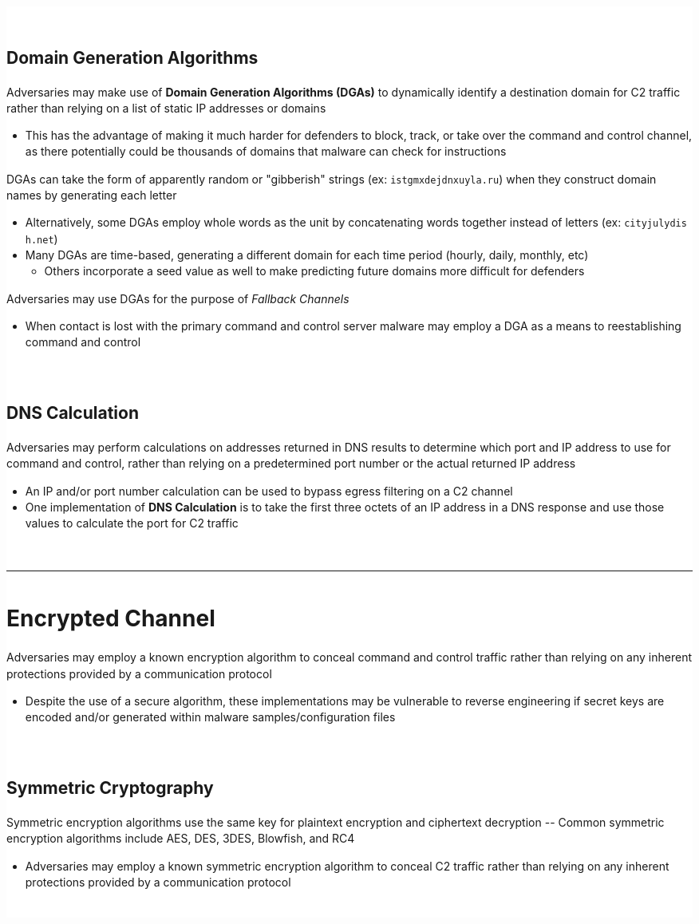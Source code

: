 <br>

## Domain Generation Algorithms
Adversaries may make use of **Domain Generation Algorithms (DGAs)** to dynamically identify a destination domain for C2 traffic rather than relying on a list of static IP addresses or domains
* This has the advantage of making it much harder for defenders to block, track, or take over the command and control channel, as there potentially could be thousands of domains that malware can check for instructions

DGAs can take the form of apparently random or "gibberish" strings (ex: `istgmxdejdnxuyla.ru`) when they construct domain names by generating each letter
* Alternatively, some DGAs employ whole words as the unit by concatenating words together instead of letters (ex: `cityjulydish.net`)
* Many DGAs are time-based, generating a different domain for each time period (hourly, daily, monthly, etc)
  * Others incorporate a seed value as well to make predicting future domains more difficult for defenders

Adversaries may use DGAs for the purpose of *Fallback Channels*
* When contact is lost with the primary command and control server malware may employ a DGA as a means to reestablishing command and control

<br>

## DNS Calculation
Adversaries may perform calculations on addresses returned in DNS results to determine which port and IP address to use for command and control, rather than relying on a predetermined port number or the actual returned IP address
* An IP and/or port number calculation can be used to bypass egress filtering on a C2 channel
* One implementation of **DNS Calculation** is to take the first three octets of an IP address in a DNS response and use those values to calculate the port for C2 traffic

<br>
<hr>

# Encrypted Channel
Adversaries may employ a known encryption algorithm to conceal command and control traffic rather than relying on any inherent protections provided by a communication protocol
* Despite the use of a secure algorithm, these implementations may be vulnerable to reverse engineering if secret keys are encoded and/or generated within malware samples/configuration files

<br>

## Symmetric Cryptography
Symmetric encryption algorithms use the same key for plaintext encryption and ciphertext decryption -- Common symmetric encryption algorithms include AES, DES, 3DES, Blowfish, and RC4
* Adversaries may employ a known symmetric encryption algorithm to conceal C2 traffic rather than relying on any inherent protections provided by a communication protocol

<br>
